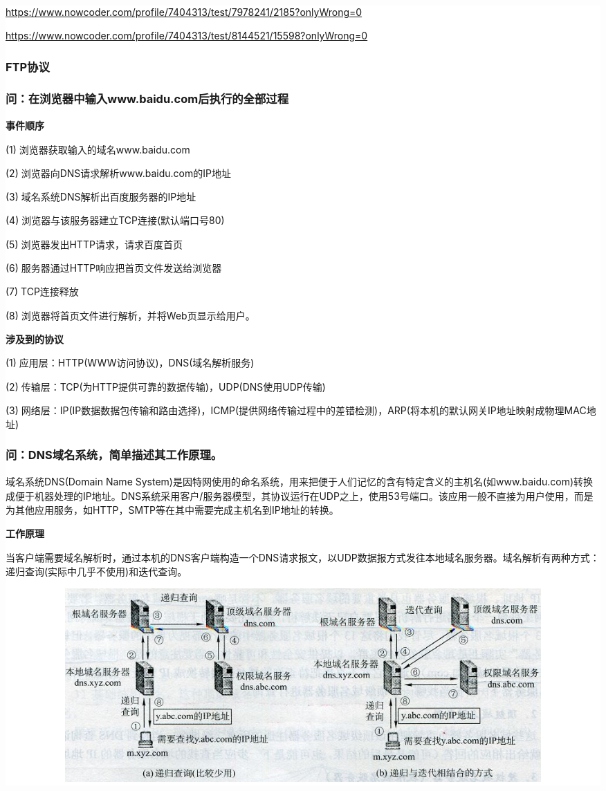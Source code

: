 https://www.nowcoder.com/profile/7404313/test/7978241/2185?onlyWrong=0

https://www.nowcoder.com/profile/7404313/test/8144521/15598?onlyWrong=0

### FTP协议

### 问：在浏览器中输入www.baidu.com后执行的全部过程

**事件顺序**

(1) 浏览器获取输入的域名www.baidu.com

(2) 浏览器向DNS请求解析www.baidu.com的IP地址

(3) 域名系统DNS解析出百度服务器的IP地址

(4) 浏览器与该服务器建立TCP连接(默认端口号80)

(5) 浏览器发出HTTP请求，请求百度首页

(6) 服务器通过HTTP响应把首页文件发送给浏览器

(7) TCP连接释放

(8) 浏览器将首页文件进行解析，并将Web页显示给用户。

**涉及到的协议**

(1) 应用层：HTTP(WWW访问协议)，DNS(域名解析服务)

(2) 传输层：TCP(为HTTP提供可靠的数据传输)，UDP(DNS使用UDP传输)

(3) 网络层：IP(IP数据数据包传输和路由选择)，ICMP(提供网络传输过程中的差错检测)，ARP(将本机的默认网关IP地址映射成物理MAC地址)

### 问：DNS域名系统，简单描述其工作原理。

域名系统DNS(Domain Name System)是因特网使用的命名系统，用来把便于人们记忆的含有特定含义的主机名(如www.baidu.com)转换成便于机器处理的IP地址。DNS系统采用客户/服务器模型，其协议运行在UDP之上，使用53号端口。该应用一般不直接为用户使用，而是为其他应用服务，如HTTP，SMTP等在其中需要完成主机名到IP地址的转换。

**工作原理**

当客户端需要域名解析时，通过本机的DNS客户端构造一个DNS请求报文，以UDP数据报方式发往本地域名服务器。域名解析有两种方式：递归查询(实际中几乎不使用)和迭代查询。

<center>
<img src="./Computer-Network-Pic/DNS.jpg" width="80%"/>
</center>
